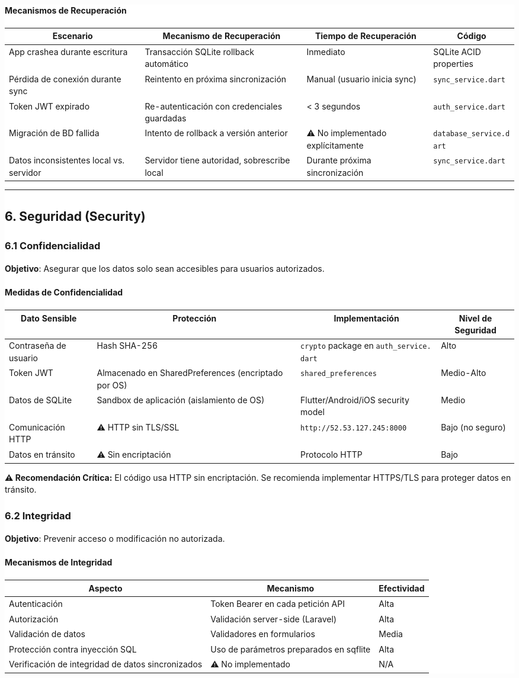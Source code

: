 #### Mecanismos de Recuperación

| Escenario | Mecanismo de Recuperación | Tiempo de Recuperación | Código |
|-----------|---------------------------|------------------------|--------|
| App crashea durante escritura | Transacción SQLite rollback automático | Inmediato | SQLite ACID properties |
| Pérdida de conexión durante sync | Reintento en próxima sincronización | Manual (usuario inicia sync) | `sync_service.dart` |
| Token JWT expirado | Re-autenticación con credenciales guardadas | < 3 segundos | `auth_service.dart` |
| Migración de BD fallida | Intento de rollback a versión anterior | ⚠️ No implementado explícitamente | `database_service.dart` |
| Datos inconsistentes local vs. servidor | Servidor tiene autoridad, sobrescribe local | Durante próxima sincronización | `sync_service.dart` |

---

## 6. Seguridad (Security)

### 6.1 Confidencialidad

**Objetivo**: Asegurar que los datos solo sean accesibles para usuarios autorizados.

#### Medidas de Confidencialidad

| Dato Sensible | Protección | Implementación | Nivel de Seguridad |
|---------------|------------|----------------|---------------------|
| Contraseña de usuario | Hash SHA-256 | `crypto` package en `auth_service.dart` | Alto |
| Token JWT | Almacenado en SharedPreferences (encriptado por OS) | `shared_preferences` | Medio-Alto |
| Datos de SQLite | Sandbox de aplicación (aislamiento de OS) | Flutter/Android/iOS security model | Medio |
| Comunicación HTTP | ⚠️ HTTP sin TLS/SSL | `http://52.53.127.245:8000` | Bajo (no seguro) |
| Datos en tránsito | ⚠️ Sin encriptación | Protocolo HTTP | Bajo |

**⚠️ Recomendación Crítica:** El código usa HTTP sin encriptación. Se recomienda implementar HTTPS/TLS para proteger datos en tránsito.

### 6.2 Integridad

**Objetivo**: Prevenir acceso o modificación no autorizada.

#### Mecanismos de Integridad

| Aspecto | Mecanismo | Efectividad |
|---------|-----------|-------------|
| Autenticación | Token Bearer en cada petición API | Alta |
| Autorización | Validación server-side (Laravel) | Alta |
| Validación de datos | Validadores en formularios | Media |
| Protección contra inyección SQL | Uso de parámetros preparados en sqflite | Alta |
| Verificación de integridad de datos sincronizados | ⚠️ No implementado | N/A |
